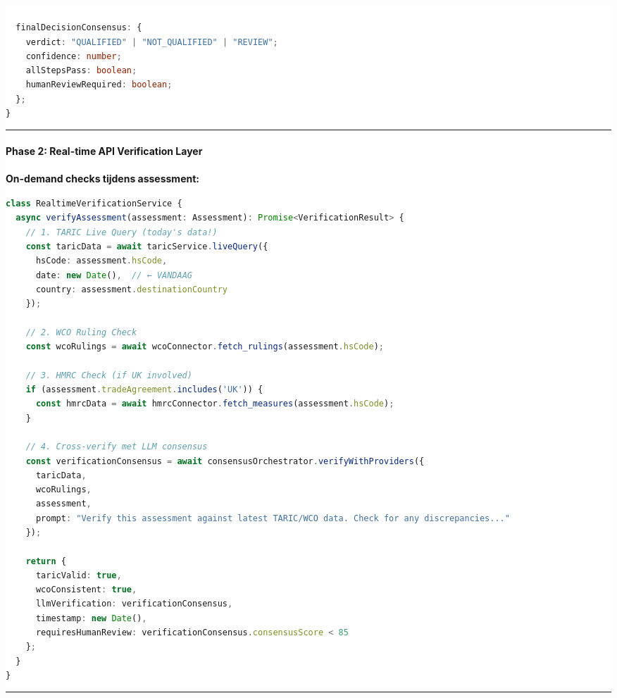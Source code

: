 ```typescript

  finalDecisionConsensus: {
    verdict: "QUALIFIED" | "NOT_QUALIFIED" | "REVIEW";
    confidence: number;
    allStepsPass: boolean;
    humanReviewRequired: boolean;
  };
}
```

---

#### Phase 2: Real-time API Verification Layer

**On-demand checks tijdens assessment:**

```typescript
class RealtimeVerificationService {
  async verifyAssessment(assessment: Assessment): Promise<VerificationResult> {
    // 1. TARIC Live Query (today's data!)
    const taricData = await taricService.liveQuery({
      hsCode: assessment.hsCode,
      date: new Date(),  // ← VANDAAG
      country: assessment.destinationCountry
    });

    // 2. WCO Ruling Check
    const wcoRulings = await wcoConnector.fetch_rulings(assessment.hsCode);

    // 3. HMRC Check (if UK involved)
    if (assessment.tradeAgreement.includes('UK')) {
      const hmrcData = await hmrcConnector.fetch_measures(assessment.hsCode);
    }

    // 4. Cross-verify met LLM consensus
    const verificationConsensus = await consensusOrchestrator.verifyWithProviders({
      taricData,
      wcoRulings,
      assessment,
      prompt: "Verify this assessment against latest TARIC/WCO data. Check for any discrepancies..."
    });

    return {
      taricValid: true,
      wcoConsistent: true,
      llmVerification: verificationConsensus,
      timestamp: new Date(),
      requiresHumanReview: verificationConsensus.consensusScore < 85
    };
  }
}
```

---